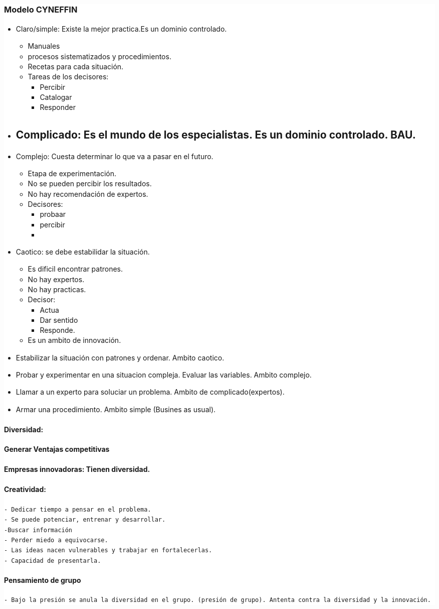 ### Modelo CYNEFFIN
- Claro/simple: Existe la mejor practica.Es un dominio controlado.
    - Manuales
    - procesos sistematizados y procedimientos.
    - Recetas para cada situación.
    - Tareas de los decisores:
        - Percibir
        - Catalogar
        - Responder
- Complicado: Es el mundo de los especialistas. Es un dominio controlado. BAU.
    - 
- Complejo: Cuesta determinar lo que va a pasar en el futuro.
    - Etapa de experimentación.
    - No se pueden percibir los resultados.
    - No hay recomendación de expertos.
    - Decisores:
        - probaar
        - percibir
        -
- Caotico: se debe estabilidar la situación.
    - Es dificil encontrar patrones.
    - No hay expertos.
    - No hay practicas.
    - Decisor:
        - Actua
        - Dar sentido
        - Responde.
    - Es un ambito de innovación.


- Estabilizar la situación con patrones y ordenar. Ambito caotico.
- Probar y experimentar en una situacion compleja. Evaluar las variables. Ambito complejo. 
- Llamar a un experto para soluciar un problema. Ambito de complicado(expertos).
- Armar una procedimiento. Ambito simple (Busines as usual).

#### Diversidad:

#### Generar Ventajas competitivas

#### Empresas innovadoras: Tienen diversidad.

#### Creatividad:
    - Dedicar tiempo a pensar en el problema.
    - Se puede potenciar, entrenar y desarrollar.
    -Buscar información
    - Perder miedo a equivocarse.
    - Las ideas nacen vulnerables y trabajar en fortalecerlas.
    - Capacidad de presentarla.

#### Pensamiento de grupo
    - Bajo la presión se anula la diversidad en el grupo. (presión de grupo). Antenta contra la diversidad y la innovación.
    